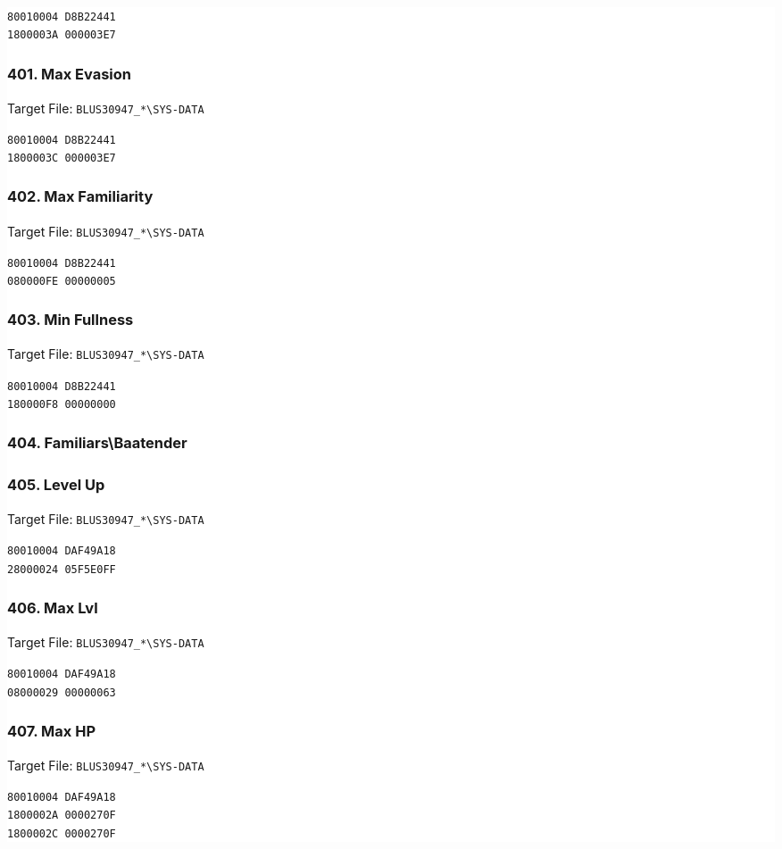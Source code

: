 ```
80010004 D8B22441
1800003A 000003E7
```

### 401. Max Evasion

Target File: `BLUS30947_*\SYS-DATA`

```
80010004 D8B22441
1800003C 000003E7
```

### 402. Max Familiarity

Target File: `BLUS30947_*\SYS-DATA`

```
80010004 D8B22441
080000FE 00000005
```

### 403. Min Fullness

Target File: `BLUS30947_*\SYS-DATA`

```
80010004 D8B22441
180000F8 00000000
```

### 404. Familiars\Baatender
### 405. Level Up

Target File: `BLUS30947_*\SYS-DATA`

```
80010004 DAF49A18
28000024 05F5E0FF
```

### 406. Max Lvl

Target File: `BLUS30947_*\SYS-DATA`

```
80010004 DAF49A18
08000029 00000063
```

### 407. Max HP

Target File: `BLUS30947_*\SYS-DATA`

```
80010004 DAF49A18
1800002A 0000270F
1800002C 0000270F
```
